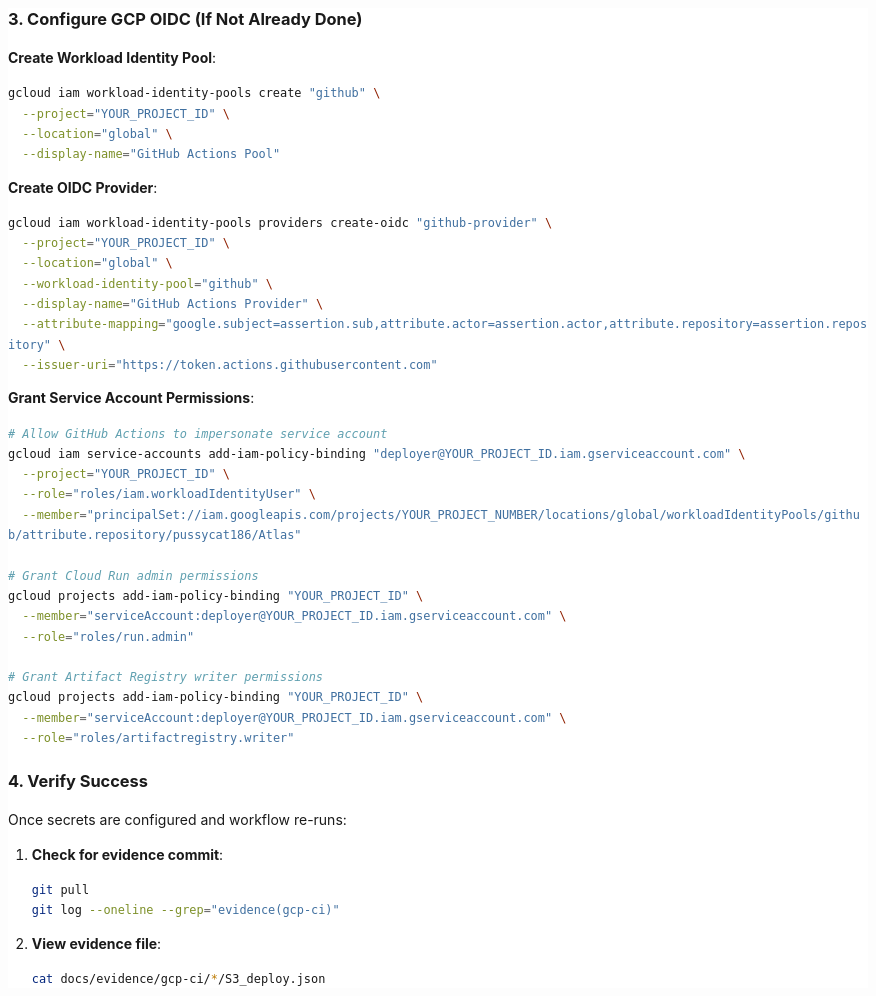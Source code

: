 ### 3. Configure GCP OIDC (If Not Already Done)

**Create Workload Identity Pool**:
```bash
gcloud iam workload-identity-pools create "github" \
  --project="YOUR_PROJECT_ID" \
  --location="global" \
  --display-name="GitHub Actions Pool"
```

**Create OIDC Provider**:
```bash
gcloud iam workload-identity-pools providers create-oidc "github-provider" \
  --project="YOUR_PROJECT_ID" \
  --location="global" \
  --workload-identity-pool="github" \
  --display-name="GitHub Actions Provider" \
  --attribute-mapping="google.subject=assertion.sub,attribute.actor=assertion.actor,attribute.repository=assertion.repository" \
  --issuer-uri="https://token.actions.githubusercontent.com"
```

**Grant Service Account Permissions**:
```bash
# Allow GitHub Actions to impersonate service account
gcloud iam service-accounts add-iam-policy-binding "deployer@YOUR_PROJECT_ID.iam.gserviceaccount.com" \
  --project="YOUR_PROJECT_ID" \
  --role="roles/iam.workloadIdentityUser" \
  --member="principalSet://iam.googleapis.com/projects/YOUR_PROJECT_NUMBER/locations/global/workloadIdentityPools/github/attribute.repository/pussycat186/Atlas"

# Grant Cloud Run admin permissions
gcloud projects add-iam-policy-binding "YOUR_PROJECT_ID" \
  --member="serviceAccount:deployer@YOUR_PROJECT_ID.iam.gserviceaccount.com" \
  --role="roles/run.admin"

# Grant Artifact Registry writer permissions
gcloud projects add-iam-policy-binding "YOUR_PROJECT_ID" \
  --member="serviceAccount:deployer@YOUR_PROJECT_ID.iam.gserviceaccount.com" \
  --role="roles/artifactregistry.writer"
```

### 4. Verify Success

Once secrets are configured and workflow re-runs:

1. **Check for evidence commit**:
   ```bash
   git pull
   git log --oneline --grep="evidence(gcp-ci)"
   ```

2. **View evidence file**:
   ```bash
   cat docs/evidence/gcp-ci/*/S3_deploy.json
   ```
